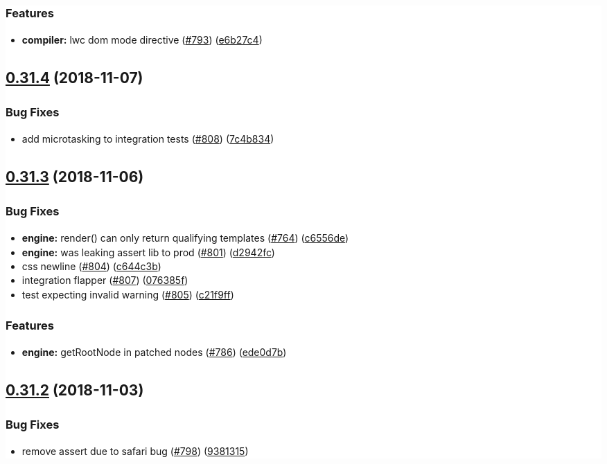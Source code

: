 
### Features

* **compiler:** lwc dom mode directive ([#793](https://github.com/salesforce/lwc/issues/793)) ([e6b27c4](https://github.com/salesforce/lwc/commit/e6b27c4bcd1aa3d3ac3f0ad8259f1d4cb5c1a3fa))



## [0.31.4](https://github.com/salesforce/lwc/compare/v0.31.3...v0.31.4) (2018-11-07)


### Bug Fixes

* add microtasking to integration tests ([#808](https://github.com/salesforce/lwc/issues/808)) ([7c4b834](https://github.com/salesforce/lwc/commit/7c4b834c78425cde7a761c924f0edbf6325f43f7))



## [0.31.3](https://github.com/salesforce/lwc/compare/v0.31.2...v0.31.3) (2018-11-06)


### Bug Fixes

* **engine:** render() can only return qualifying templates ([#764](https://github.com/salesforce/lwc/issues/764)) ([c6556de](https://github.com/salesforce/lwc/commit/c6556de1582791cacec62812083470d27ad08ce9))
* **engine:** was leaking assert lib to prod ([#801](https://github.com/salesforce/lwc/issues/801)) ([d2942fc](https://github.com/salesforce/lwc/commit/d2942fc9166948c4fc66ea8b8520399d3df4febe))
* css newline ([#804](https://github.com/salesforce/lwc/issues/804)) ([c644c3b](https://github.com/salesforce/lwc/commit/c644c3b76c534042c1a41668b40e16afde9e77f1))
* integration flapper ([#807](https://github.com/salesforce/lwc/issues/807)) ([076385f](https://github.com/salesforce/lwc/commit/076385fb2d6c54628d682ce6cc8f043e5f31cf81))
* test expecting invalid warning ([#805](https://github.com/salesforce/lwc/issues/805)) ([c21f9ff](https://github.com/salesforce/lwc/commit/c21f9ff4c2f5369f59bcfa95f8b0dc24088e03ed))


### Features

* **engine:** getRootNode in patched nodes ([#786](https://github.com/salesforce/lwc/issues/786)) ([ede0d7b](https://github.com/salesforce/lwc/commit/ede0d7b8b1613ec2d9541a5d793795b6b5f4cbab))



## [0.31.2](https://github.com/salesforce/lwc/compare/v0.31.1...v0.31.2) (2018-11-03)


### Bug Fixes

* remove assert due to safari bug ([#798](https://github.com/salesforce/lwc/issues/798)) ([9381315](https://github.com/salesforce/lwc/commit/9381315f117edafbb6cf6c086161784692a41c3e))


